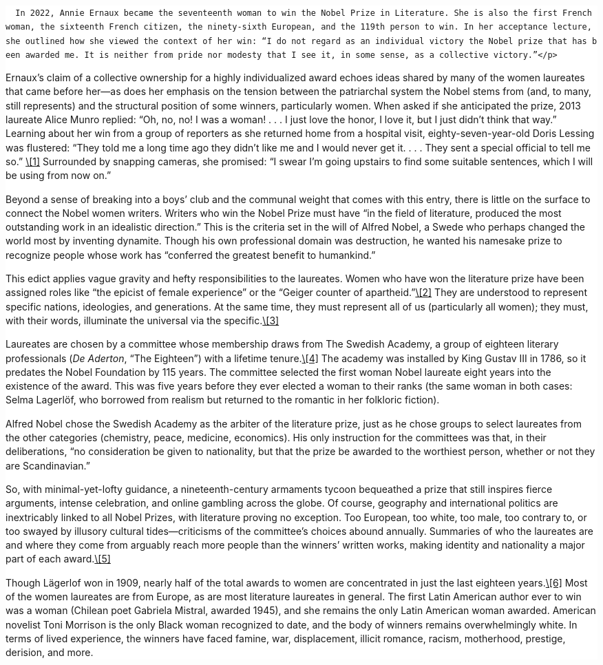       In 2022, Annie Ernaux became the seventeenth woman to win the Nobel Prize in Literature. She is also the first French woman, the sixteenth French citizen, the ninety-sixth European, and the 119th person to win. In her acceptance lecture, she outlined how she viewed the context of her win: “I do not regard as an individual victory the Nobel prize that has been awarded me. It is neither from pride nor modesty that I see it, in some sense, as a collective victory.”</p>

<p>Ernaux’s claim of a collective ownership for a highly individualized award echoes ideas shared by many of the women laureates that came before her—as does her emphasis on the tension between the patriarchal system the Nobel stems from (and, to many, still represents) and the structural position of some winners, particularly women. When asked if she anticipated the prize, 2013 laureate Alice Munro replied: “Oh, no, no! I was a woman! . . . I just love the honor, I love it, but I just didn’t think that way.” Learning about her win from a group of reporters as she returned home from a hospital visit, eighty-seven-year-old Doris Lessing was flustered: “They told me a long time ago they didn’t like me and I would never get it. . . . They sent a special official to tell me so.” <a href="#footnote1">\[1]</a> Surrounded by snapping cameras, she promised: “I swear I’m going upstairs to find some suitable sentences, which I will be using from now on.”</p>

<p>Beyond a sense of breaking into a boys’ club and the communal weight that comes with this entry, there is little on the surface to connect the Nobel women writers. Writers who win the Nobel Prize must have “in the field of literature, produced the most outstanding work in an idealistic direction.” This is the criteria set in the will of Alfred Nobel, a Swede who perhaps changed the world most by inventing dynamite. Though his own professional domain was destruction, he wanted his namesake prize to recognize people whose work has “conferred the greatest benefit to humankind.”</p>

<p>This edict applies vague gravity and hefty responsibilities to the laureates. Women who have won the literature prize have been assigned roles like “the epicist of female experience” or the “Geiger counter of apartheid.”<a href="#footnote2">\[2]</a> They are understood to represent specific nations, ideologies, and generations. At the same time, they must represent all of us (particularly all women); they must, with their words, illuminate the universal via the specific.<a href="#footnote3">\[3]</a>  </p>

<p>Laureates are chosen by a committee whose membership draws from The Swedish Academy, a group of eighteen literary professionals (<i>De Aderton</i>, “The Eighteen”) with a lifetime tenure.<a href="#footnote4">\[4]</a>  The academy was installed by King Gustav III in 1786, so it predates the Nobel Foundation by 115 years. The committee selected the first woman Nobel laureate eight years into the existence of the award. This was five years before they ever elected a woman to their ranks (the same woman in both cases: Selma Lagerlöf, who borrowed from realism but returned to the romantic in her folkloric fiction). </p>

<p>Alfred Nobel chose the Swedish Academy as the arbiter of the literature prize, just as he chose groups to select laureates from the other categories (chemistry, peace, medicine, economics). His only instruction for the committees was that, in their deliberations, “no consideration be given to nationality, but that the prize be awarded to the worthiest person, whether or not they are Scandinavian.”</p>

<p>So, with minimal-yet-lofty guidance, a nineteenth-century armaments tycoon bequeathed a prize that still inspires fierce arguments, intense celebration, and online gambling across the globe. Of course, geography and international politics are inextricably linked to all Nobel Prizes, with literature proving no exception. Too European, too white, too male, too contrary to, or too swayed by illusory cultural tides—criticisms of the committee’s choices abound annually. Summaries of who the laureates are and where they come from arguably reach more people than the winners’ written works, making identity and nationality a major part of each award.<a href="#footnote5">\[5]</a> </p>

<p>Though Lägerlof won in 1909, nearly half of the total awards to women are concentrated in just the last eighteen years.<a href="#footnote6">\[6]</a>  Most of the women laureates are from Europe, as are most literature laureates in general. The first Latin American author ever to win was a woman (Chilean poet Gabriela Mistral, awarded 1945), and she remains the only Latin American woman awarded. American novelist Toni Morrison is the only Black woman recognized to date, and the body of winners remains overwhelmingly white. In terms of lived experience, the winners have faced famine, war, displacement, illicit romance, racism, motherhood, prestige, derision, and more.
    </p>